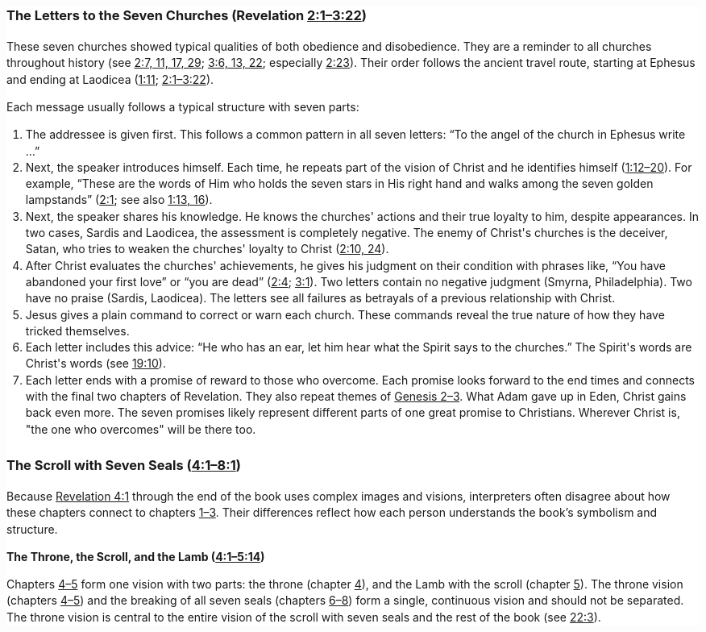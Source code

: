 ### The Letters to the Seven Churches (Revelation [2:1–3:22](https://ref.ly/Rev2:1-Rev3:22))

These seven churches showed typical qualities of both obedience and disobedience. They are a reminder to all churches throughout history (see [2:7, 11, 17, 29](https://ref.ly/Rev2:7,Rev2:11,Rev2:17,Rev2:29); [3:6, 13, 22](https://ref.ly/Rev3:6,Rev3:13,Rev3:22); especially [2:23](https://ref.ly/Rev2:23)). Their order follows the ancient travel route, starting at Ephesus and ending at Laodicea ([1:11](https://ref.ly/Rev1:11); [2:1–3:22](https://ref.ly/Rev2:1-Rev3:22)).

Each message usually follows a typical structure with seven parts:

1. The addressee is given first. This follows a common pattern in all seven letters: “To the angel of the church in Ephesus write …”
2. Next, the speaker introduces himself. Each time, he repeats part of the vision of Christ and he identifies himself ([1:12–20](https://ref.ly/Rev1:12-Rev1:20)). For example, “These are the words of Him who holds the seven stars in His right hand and walks among the seven golden lampstands” ([2:1](https://ref.ly/Rev2:1); see also [1:13, 16](https://ref.ly/Rev1:13,Rev1:16)).
3. Next, the speaker shares his knowledge. He knows the churches' actions and their true loyalty to him, despite appearances. In two cases, Sardis and Laodicea, the assessment is completely negative. The enemy of Christ's churches is the deceiver, Satan, who tries to weaken the churches' loyalty to Christ ([2:10, 24](https://ref.ly/Rev2:10,Rev2:24)).
4. After Christ evaluates the churches' achievements, he gives his judgment on their condition with phrases like, “You have abandoned your first love” or “you are dead” ([2:4](https://ref.ly/Rev2:4); [3:1](https://ref.ly/Rev3:1)). Two letters contain no negative judgment (Smyrna, Philadelphia). Two have no praise (Sardis, Laodicea). The letters see all failures as betrayals of a previous relationship with Christ.
5. Jesus gives a plain command to correct or warn each church. These commands reveal the true nature of how they have tricked themselves.
6. Each letter includes this advice: “He who has an ear, let him hear what the Spirit says to the churches.” The Spirit's words are Christ's words (see [19:10](https://ref.ly/Rev19:10)).
7. Each letter ends with a promise of reward to those who overcome. Each promise looks forward to the end times and connects with the final two chapters of Revelation. They also repeat themes of [Genesis 2–3](https://ref.ly/Gen2:1-Gen3:24). What Adam gave up in Eden, Christ gains back even more. The seven promises likely represent different parts of one great promise to Christians. Wherever Christ is, "the one who overcomes" will be there too.

### The Scroll with Seven Seals ([4:1–8:1](https://ref.ly/Rev4:1-Rev8:1))

Because [Revelation 4:1](https://ref.ly/Rev4:1) through the end of the book uses complex images and visions, interpreters often disagree about how these chapters connect to chapters [1–3](https://ref.ly/Rev1:1-Rev3:24). Their differences reflect how each person understands the book’s symbolism and structure.

**The Throne, the Scroll, and the Lamb (**[**4:1–5:14**](https://ref.ly/Rev4:1-Rev5:14)**)**

Chapters [4–5](https://ref.ly/Rev4:1-Rev5:32) form one vision with two parts: the throne (chapter [4](https://ref.ly/Rev4:1-Rev4:11)), and the Lamb with the scroll (chapter [5](https://ref.ly/Rev5:1-Rev5:14)). The throne vision (chapters [4–5](https://ref.ly/Rev4:1-Rev5:32)) and the breaking of all seven seals (chapters [6–8](https://ref.ly/Rev6:1-Rev8:22)) form a single, continuous vision and should not be separated. The throne vision is central to the entire vision of the scroll with seven seals and the rest of the book (see [22:3](https://ref.ly/Rev22:3)).
